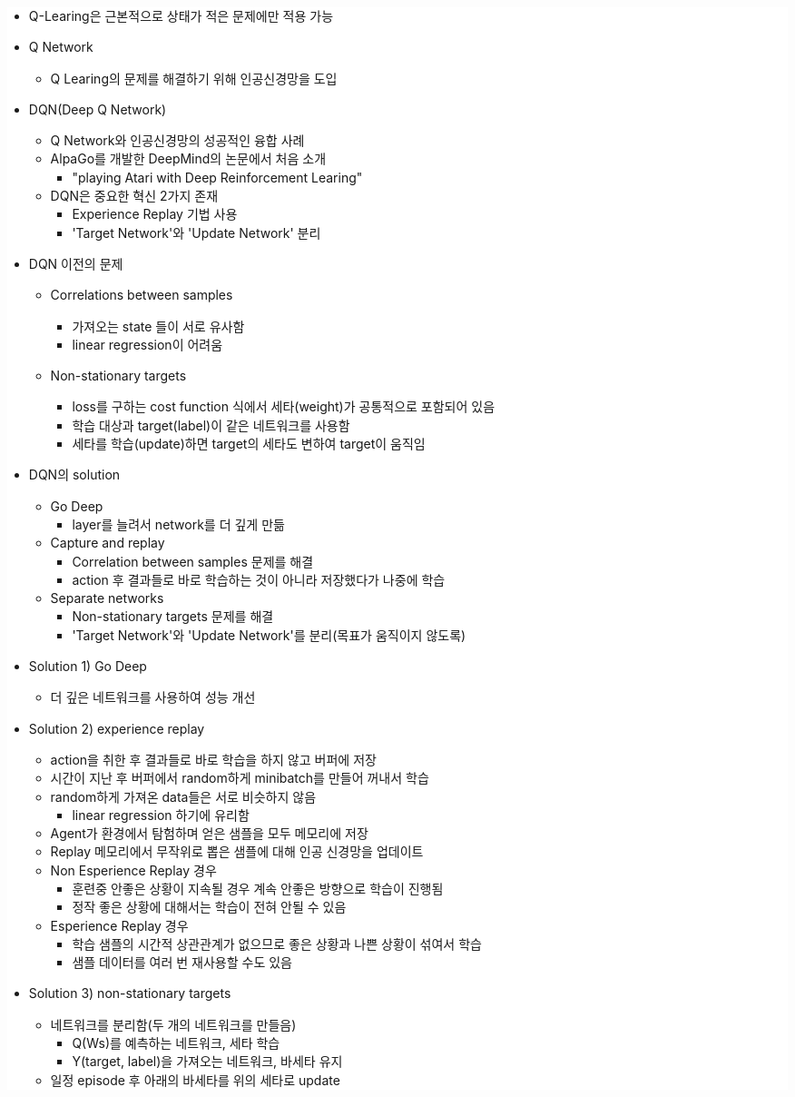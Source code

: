   - Q-Learing은 근본적으로 상태가 적은 문제에만 적용 가능
  
- Q Network
  - Q Learing의 문제를 해결하기 위해 인공신경망을 도입
  
- DQN(Deep Q Network)
  - Q Network와 인공신경망의 성공적인 융합 사례
  - AlpaGo를 개발한 DeepMind의 논문에서 처음 소개
    - "playing Atari with Deep Reinforcement Learing"  
  - DQN은 중요한 혁신 2가지 존재
    - Experience Replay 기법 사용
    - 'Target Network'와 'Update Network' 분리
  
- DQN 이전의 문제
  - Correlations between samples
    - 가져오는 state 들이 서로 유사함
    - linear regression이 어려움
  
  - Non-stationary targets
    - loss를 구하는 cost function 식에서 세타(weight)가 공통적으로 포함되어 있음
    - 학습 대상과 target(label)이 같은 네트워크를 사용함
    - 세타를 학습(update)하면 target의 세타도 변하여 target이 움직임
  
- DQN의 solution
  - Go Deep
    - layer를 늘려서 network를 더 깊게 만듦  
  - Capture and replay
    - Correlation between samples 문제를 해결
    - action 후 결과들로 바로 학습하는 것이 아니라 저장했다가 나중에 학습  
  - Separate networks
    - Non-stationary targets 문제를 해결
    - 'Target Network'와 'Update Network'를 분리(목표가 움직이지 않도록)
  
- Solution 1) Go Deep
  - 더 깊은 네트워크를 사용하여 성능 개선
  
- Solution 2) experience replay
  - action을 취한 후 결과들로 바로 학습을 하지 않고 버퍼에 저장
  - 시간이 지난 후 버퍼에서 random하게 minibatch를 만들어 꺼내서 학습
  - random하게 가져온 data들은 서로 비슷하지 않음
    - linear regression 하기에 유리함  
  - Agent가 환경에서 탐험하며 얻은 샘플을 모두 메모리에 저장
  - Replay 메모리에서 무작위로 뽑은 샘플에 대해 인공 신경망을 업데이트
  - Non Esperience Replay 경우
    - 훈련중 안좋은 상황이 지속될 경우 계속 안좋은 방향으로 학습이 진행됨
    - 정작 좋은 상황에 대해서는 학습이 전혀 안될 수 있음  
  - Esperience Replay 경우
    - 학습 샘플의 시간적 상관관계가 없으므로 좋은 상황과 나쁜 상황이 섞여서 학습
    - 샘플 데이터를 여러 번 재사용할 수도 있음
  
- Solution 3) non-stationary targets
  - 네트워크를 분리함(두 개의 네트워크를 만들음)
    - Q(Ws)를 예측하는 네트워크, 세타 학습
    - Y(target, label)을 가져오는 네트워크, 바세타 유지  
  - 일정 episode 후 아래의 바세타를 위의 세타로 update
  